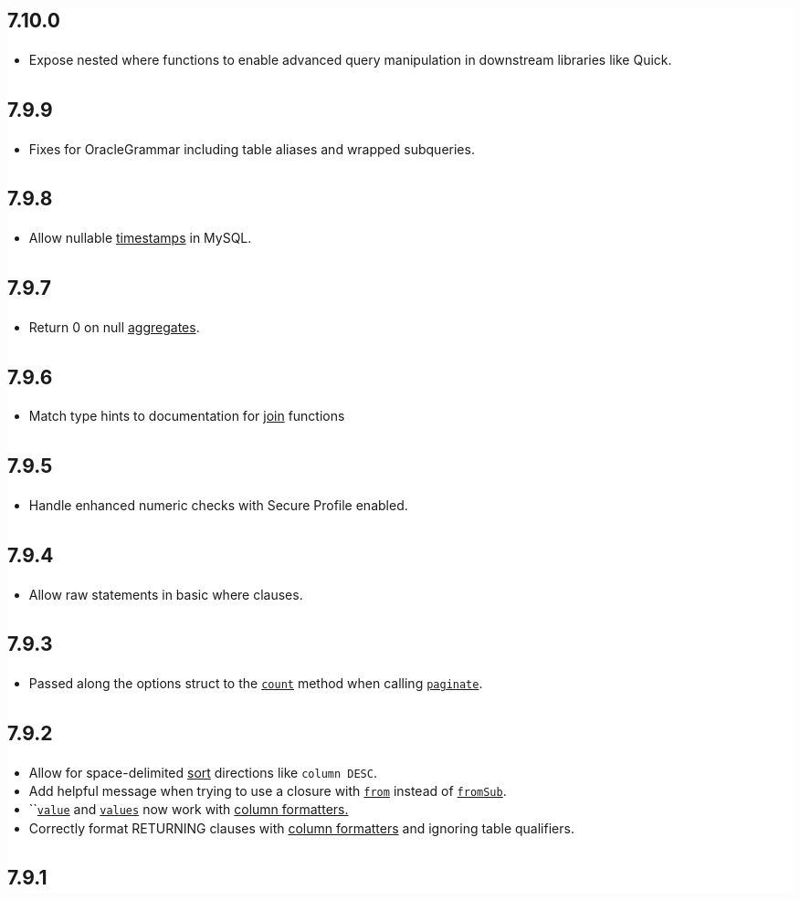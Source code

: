 ## 7.10.0

* Expose nested where functions to enable advanced query manipulation in downstream libraries like Quick.

## 7.9.9

* Fixes for OracleGrammar including table aliases and wrapped subqueries.

## 7.9.8

* Allow nullable [timestamps](schema-builder/columns.md#timestamp) in MySQL.

## 7.9.7

* Return 0 on null [aggregates](query-builder/executing-queries/aggregates.md).

## 7.9.6

* Match type hints to documentation for [join](query-builder/building-queries/joins.md) functions

## 7.9.5

* Handle enhanced numeric checks with Secure Profile enabled.

## 7.9.4

* Allow raw statements in basic where clauses.

## 7.9.3

* Passed along the options struct to the [`count`](query-builder/executing-queries/aggregates.md#count) method when calling [`paginate`](query-builder/building-queries/limit-offset-and-pagination.md#paginate).

## 7.9.2

* Allow for space-delimited [sort](query-builder/building-queries/ordering-grouping-and-limit.md) directions like `column DESC`.
* Add helpful message when trying to use a closure with [`from`](query-builder/building-queries/from.md#get) instead of [`fromSub`](query-builder/building-queries/from.md#get-3).
* \`\`[`value`](query-builder/executing-queries/retrieving-results.md#value) and [`values`](query-builder/executing-queries/retrieving-results.md#values) now work with [column formatters.](query-builder/options-and-utilities/column-formatter.md)
* Correctly format RETURNING clauses with [column formatters](query-builder/options-and-utilities/column-formatter.md) and ignoring table qualifiers.

## 7.9.1
